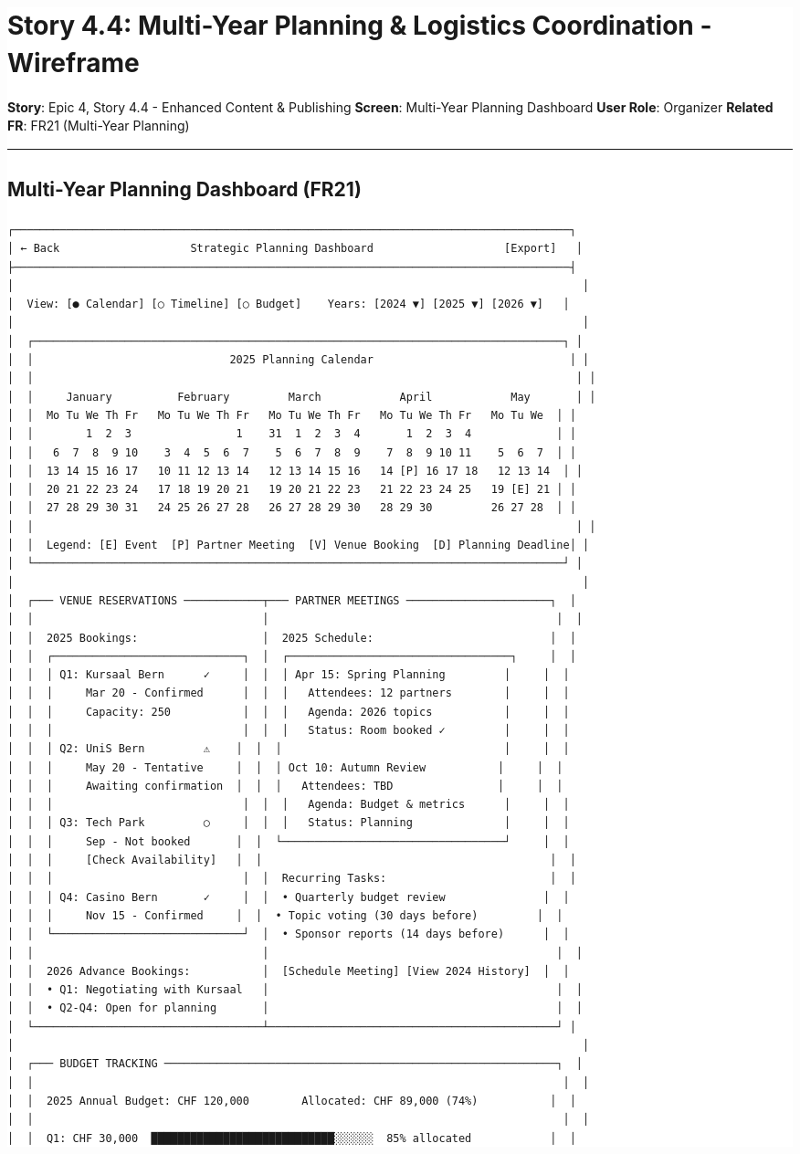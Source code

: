 # Story 4.4: Multi-Year Planning & Logistics Coordination - Wireframe

**Story**: Epic 4, Story 4.4 - Enhanced Content & Publishing
**Screen**: Multi-Year Planning Dashboard
**User Role**: Organizer
**Related FR**: FR21 (Multi-Year Planning)

---

## Multi-Year Planning Dashboard (FR21)

```
┌─────────────────────────────────────────────────────────────────────────────────────┐
│ ← Back                    Strategic Planning Dashboard                    [Export]   │
├─────────────────────────────────────────────────────────────────────────────────────┤
│                                                                                       │
│  View: [● Calendar] [○ Timeline] [○ Budget]    Years: [2024 ▼] [2025 ▼] [2026 ▼]   │
│                                                                                       │
│  ┌─────────────────────────────────────────────────────────────────────────────────┐ │
│  │                              2025 Planning Calendar                              │ │
│  │                                                                                   │ │
│  │     January          February         March            April            May       │ │
│  │  Mo Tu We Th Fr   Mo Tu We Th Fr   Mo Tu We Th Fr   Mo Tu We Th Fr   Mo Tu We  │ │
│  │        1  2  3                1    31  1  2  3  4       1  2  3  4             │ │
│  │   6  7  8  9 10    3  4  5  6  7    5  6  7  8  9    7  8  9 10 11    5  6  7  │ │
│  │  13 14 15 16 17   10 11 12 13 14   12 13 14 15 16   14 [P] 16 17 18   12 13 14  │ │
│  │  20 21 22 23 24   17 18 19 20 21   19 20 21 22 23   21 22 23 24 25   19 [E] 21 │ │
│  │  27 28 29 30 31   24 25 26 27 28   26 27 28 29 30   28 29 30         26 27 28  │ │
│  │                                                                                   │ │
│  │  Legend: [E] Event  [P] Partner Meeting  [V] Venue Booking  [D] Planning Deadline│ │
│  └─────────────────────────────────────────────────────────────────────────────────┘ │
│                                                                                       │
│  ┌─── VENUE RESERVATIONS ────────────┬─── PARTNER MEETINGS ──────────────────────┐  │
│  │                                   │                                            │  │
│  │  2025 Bookings:                   │  2025 Schedule:                           │  │
│  │  ┌─────────────────────────────┐  │  ┌──────────────────────────────────┐     │  │
│  │  │ Q1: Kursaal Bern      ✓     │  │  │ Apr 15: Spring Planning         │     │  │
│  │  │     Mar 20 - Confirmed      │  │  │   Attendees: 12 partners        │     │  │
│  │  │     Capacity: 250           │  │  │   Agenda: 2026 topics           │     │  │
│  │  │                             │  │  │   Status: Room booked ✓         │     │  │
│  │  │ Q2: UniS Bern         ⚠️    │  │  │                                  │     │  │
│  │  │     May 20 - Tentative     │  │  │ Oct 10: Autumn Review           │     │  │
│  │  │     Awaiting confirmation  │  │  │   Attendees: TBD                │     │  │
│  │  │                             │  │  │   Agenda: Budget & metrics      │     │  │
│  │  │ Q3: Tech Park         ○     │  │  │   Status: Planning              │     │  │
│  │  │     Sep - Not booked       │  │  └──────────────────────────────────┘     │  │
│  │  │     [Check Availability]   │  │                                            │  │
│  │  │                             │  │  Recurring Tasks:                         │  │
│  │  │ Q4: Casino Bern       ✓     │  │  • Quarterly budget review               │  │
│  │  │     Nov 15 - Confirmed     │  │  • Topic voting (30 days before)         │  │
│  │  └─────────────────────────────┘  │  • Sponsor reports (14 days before)      │  │
│  │                                   │                                            │  │
│  │  2026 Advance Bookings:           │  [Schedule Meeting] [View 2024 History]  │  │
│  │  • Q1: Negotiating with Kursaal   │                                            │  │
│  │  • Q2-Q4: Open for planning       │                                            │  │
│  └───────────────────────────────────┴────────────────────────────────────────────┘ │
│                                                                                       │
│  ┌─── BUDGET TRACKING ────────────────────────────────────────────────────────────┐  │
│  │                                                                                 │  │
│  │  2025 Annual Budget: CHF 120,000        Allocated: CHF 89,000 (74%)           │  │
│  │                                                                                 │  │
│  │  Q1: CHF 30,000  ████████████████████████████░░░░░░  85% allocated            │  │
```